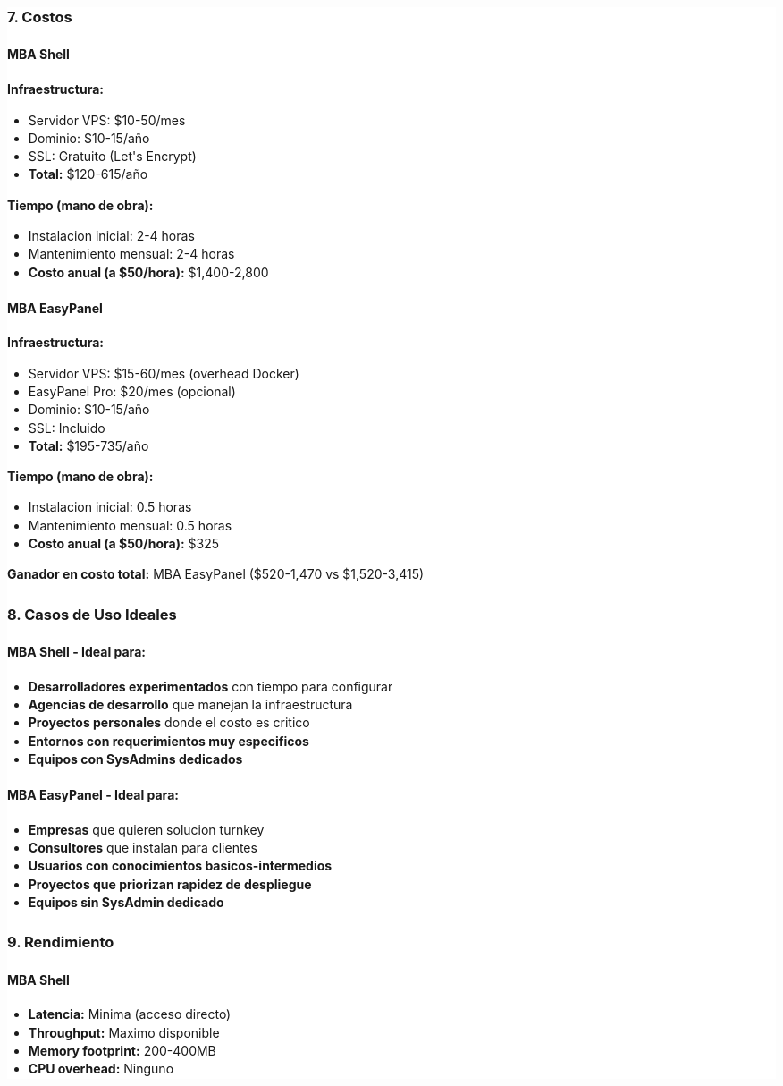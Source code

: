 ### 7. Costos

#### MBA Shell
**Infraestructura:**
- Servidor VPS: $10-50/mes
- Dominio: $10-15/año
- SSL: Gratuito (Let's Encrypt)
- **Total:** $120-615/año

**Tiempo (mano de obra):**
- Instalacion inicial: 2-4 horas
- Mantenimiento mensual: 2-4 horas
- **Costo anual (a $50/hora):** $1,400-2,800

#### MBA EasyPanel
**Infraestructura:**
- Servidor VPS: $15-60/mes (overhead Docker)
- EasyPanel Pro: $20/mes (opcional)
- Dominio: $10-15/año
- SSL: Incluido
- **Total:** $195-735/año

**Tiempo (mano de obra):**
- Instalacion inicial: 0.5 horas
- Mantenimiento mensual: 0.5 horas
- **Costo anual (a $50/hora):** $325

**Ganador en costo total:** MBA EasyPanel ($520-1,470 vs $1,520-3,415)

### 8. Casos de Uso Ideales

#### MBA Shell - Ideal para:
- **Desarrolladores experimentados** con tiempo para configurar
- **Agencias de desarrollo** que manejan la infraestructura
- **Proyectos personales** donde el costo es critico
- **Entornos con requerimientos muy especificos**
- **Equipos con SysAdmins dedicados**

#### MBA EasyPanel - Ideal para:
- **Empresas** que quieren solucion turnkey
- **Consultores** que instalan para clientes
- **Usuarios con conocimientos basicos-intermedios**
- **Proyectos que priorizan rapidez de despliegue**
- **Equipos sin SysAdmin dedicado**

### 9. Rendimiento

#### MBA Shell
- **Latencia:** Minima (acceso directo)
- **Throughput:** Maximo disponible
- **Memory footprint:** 200-400MB
- **CPU overhead:** Ninguno

